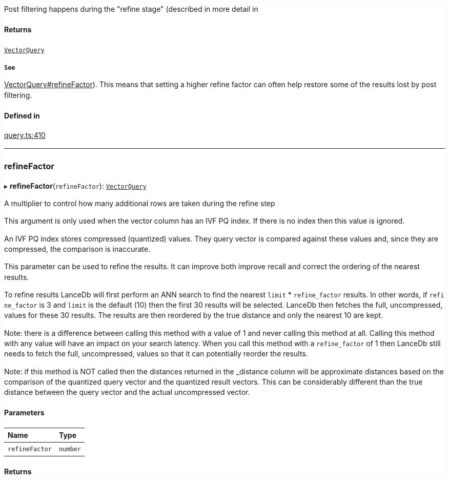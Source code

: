 Post filtering happens during the "refine stage" (described in more detail in

#### Returns

[`VectorQuery`](VectorQuery.md)

**`See`**

[VectorQuery#refineFactor](VectorQuery.md#refinefactor)).  This means that setting a higher refine
factor can often help restore some of the results lost by post filtering.

#### Defined in

[query.ts:410](https://github.com/universalmind303/lancedb/blob/833b375/nodejs/lancedb/query.ts#L410)

___

### refineFactor

▸ **refineFactor**(`refineFactor`): [`VectorQuery`](VectorQuery.md)

A multiplier to control how many additional rows are taken during the refine step

This argument is only used when the vector column has an IVF PQ index.
If there is no index then this value is ignored.

An IVF PQ index stores compressed (quantized) values.  They query vector is compared
against these values and, since they are compressed, the comparison is inaccurate.

This parameter can be used to refine the results.  It can improve both improve recall
and correct the ordering of the nearest results.

To refine results LanceDb will first perform an ANN search to find the nearest
`limit` * `refine_factor` results.  In other words, if `refine_factor` is 3 and
`limit` is the default (10) then the first 30 results will be selected.  LanceDb
then fetches the full, uncompressed, values for these 30 results.  The results are
then reordered by the true distance and only the nearest 10 are kept.

Note: there is a difference between calling this method with a value of 1 and never
calling this method at all.  Calling this method with any value will have an impact
on your search latency.  When you call this method with a `refine_factor` of 1 then
LanceDb still needs to fetch the full, uncompressed, values so that it can potentially
reorder the results.

Note: if this method is NOT called then the distances returned in the _distance column
will be approximate distances based on the comparison of the quantized query vector
and the quantized result vectors.  This can be considerably different than the true
distance between the query vector and the actual uncompressed vector.

#### Parameters

| Name | Type |
| :------ | :------ |
| `refineFactor` | `number` |

#### Returns
